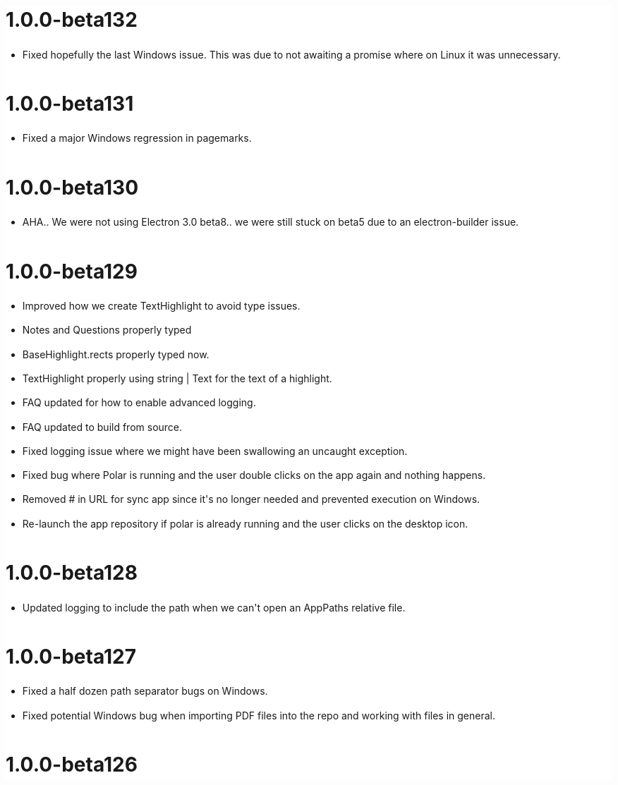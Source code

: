 # 1.0.0-beta132

- Fixed hopefully the last Windows issue. This was due to not awaiting a promise
  where on Linux it was unnecessary.

# 1.0.0-beta131

- Fixed a major Windows regression in pagemarks.

# 1.0.0-beta130

- AHA.. We were not using Electron 3.0 beta8.. we were still stuck on beta5 
  due to an electron-builder issue. 

# 1.0.0-beta129

- Improved how we create TextHighlight to avoid type issues.

- Notes and Questions properly typed

- BaseHighlight.rects properly typed now. 

- TextHighlight properly using string | Text for the text of a highlight.

- FAQ updated for how to enable advanced logging.

- FAQ updated to build from source. 

- Fixed logging issue where we might have been swallowing an uncaught exception.

- Fixed bug where Polar is running and the user double clicks on the app again
  and nothing happens.

- Removed # in URL for sync app since it's no longer needed and prevented
  execution on Windows.

- Re-launch the app repository if polar is already running and the user clicks
  on the desktop icon.

# 1.0.0-beta128

- Updated logging to include the path when we can't open an AppPaths relative file.  

# 1.0.0-beta127
 
- Fixed a half dozen path separator bugs on Windows.

- Fixed potential Windows bug when importing PDF files into the repo and working
  with files in general.

# 1.0.0-beta126

